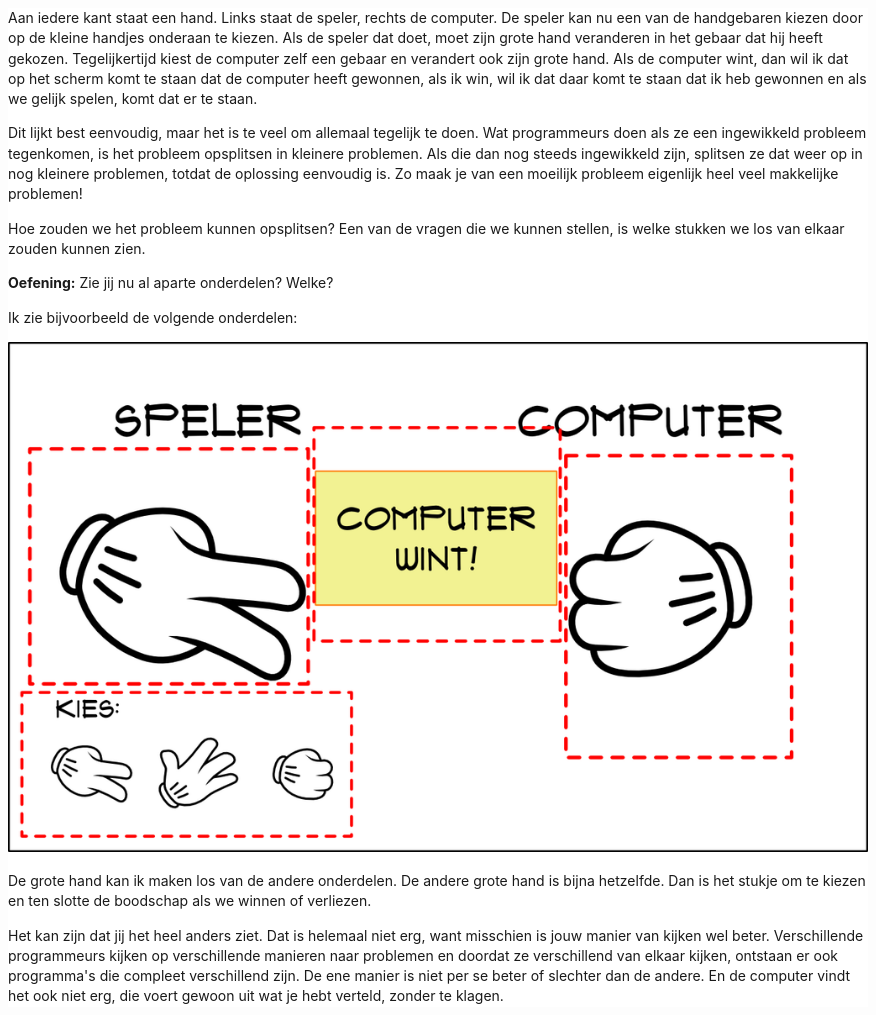 Aan iedere kant staat een hand. Links staat de speler, rechts de computer. De speler kan nu een van de handgebaren kiezen door op de kleine handjes onderaan te kiezen. Als de speler dat doet, moet zijn grote hand veranderen in het gebaar dat hij heeft gekozen. Tegelijkertijd kiest de computer zelf een gebaar en verandert ook zijn grote hand. Als de computer wint, dan wil ik dat op het scherm komt te staan dat de computer heeft gewonnen, als ik win, wil ik dat daar komt te staan dat ik heb gewonnen en als we gelijk spelen, komt dat er te staan.

Dit lijkt best eenvoudig, maar het is te veel om allemaal tegelijk te doen. Wat programmeurs doen als ze een ingewikkeld probleem tegenkomen, is het probleem opsplitsen in kleinere problemen. Als die dan nog steeds ingewikkeld zijn, splitsen ze dat weer op in nog kleinere problemen, totdat de oplossing eenvoudig is. Zo maak je van een moeilijk probleem eigenlijk heel veel makkelijke problemen!

Hoe zouden we het probleem kunnen opsplitsen? Een van de vragen die we kunnen stellen, is welke stukken we los van elkaar zouden kunnen zien.

**Oefening:** Zie jij nu al aparte onderdelen? Welke?


Ik zie bijvoorbeeld de volgende onderdelen:

![Opdelen van het ontwerp](steenpapierschaar-opdelen.png)

De grote hand kan ik maken los van de andere onderdelen. De andere grote hand is bijna hetzelfde. Dan is het stukje om te kiezen en ten slotte de boodschap als we winnen of verliezen.

Het kan zijn dat jij het heel anders ziet. Dat is helemaal niet erg, want misschien is jouw manier van kijken wel beter. Verschillende programmeurs kijken op verschillende manieren naar problemen en doordat ze verschillend van elkaar kijken, ontstaan er ook programma's die compleet verschillend zijn. De ene manier is niet per se beter of slechter dan de andere. En de computer vindt het ook niet erg, die voert gewoon uit wat je hebt verteld, zonder te klagen.
